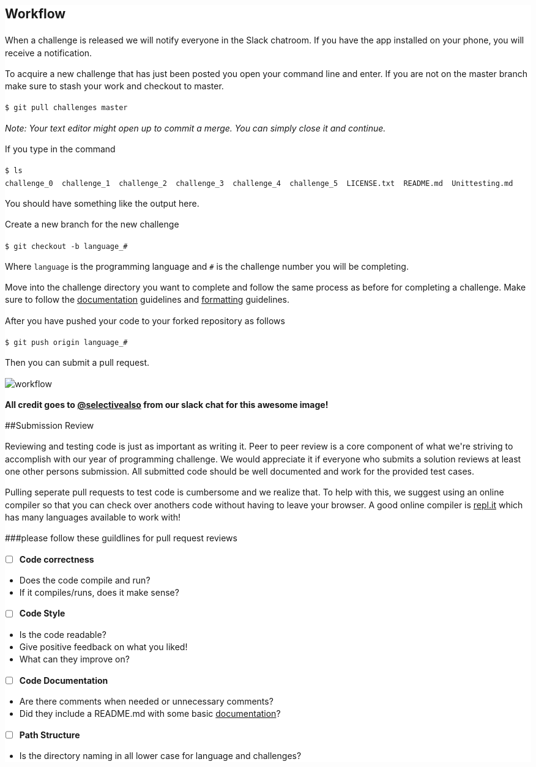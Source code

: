 ## Workflow

When a challenge is released we will notify everyone in the Slack chatroom. If you have the app installed on your phone, you will receive a notification. 

To acquire a new challenge that has just been posted you open your command line and enter. If you are not on the master branch make sure to stash your work and checkout to master.

```
$ git pull challenges master
```
*Note: Your text editor might open up to commit a merge. You can simply close it and continue.*

If you type in the command
```
$ ls
challenge_0  challenge_1  challenge_2  challenge_3  challenge_4  challenge_5  LICENSE.txt  README.md  Unittesting.md
```
You should have something like the output here.

Create a new branch for the new challenge 
```
$ git checkout -b language_#
```
Where `language` is the programming language and `#` is the challenge number you will be completing.

Move into the challenge directory you want to complete and follow the same process as before for completing a challenge. Make sure to follow the [documentation](#documentation-for-your-program-and-source-code) guidelines and [formatting](#5-proceeding-with-a-challenge) guidelines. 

After you have pushed your code to your forked repository as follows
```
$ git push origin language_#
```

Then you can submit a pull request. 

![workflow](https://raw.githubusercontent.com/YearOfProgramming/storage/master/images/github_flow.png)

**All credit goes to [@selectivealso](https://github.com/SelectiveAlso) from our slack chat for this awesome image!**

##Submission Review

Reviewing and testing code is just as important as writing it. Peer to peer review is a core component of what we're striving to accomplish with our year of programming challenge. We would appreciate it if everyone who submits a solution reviews at least one other persons submission. All submitted code should be well documented and work for the provided test cases.

Pulling seperate pull requests to test code is cumbersome and we realize that. To help with this, we suggest using an online compiler so that you can check over anothers code without having to leave your browser. A good online compiler is [repl.it](https://repl.it/languages) which has many languages available to work with!

###please follow these guildlines for pull request reviews
- [ ] **Code correctness**
* Does the code compile and run?
* If it compiles/runs, does it make sense? 
- [ ] **Code Style**
* Is the code readable?
* Give positive feedback on what you liked!
* What can they improve on?
- [ ] **Code Documentation**
* Are there comments when needed or unnecessary comments?
* Did they include a README.md with some basic [documentation](https://gist.github.com/anonymous/52b08845673ef9c86c12e94d95f412b5)?
- [ ] **Path Structure**
* Is the directory naming in all lower case for language and challenges?